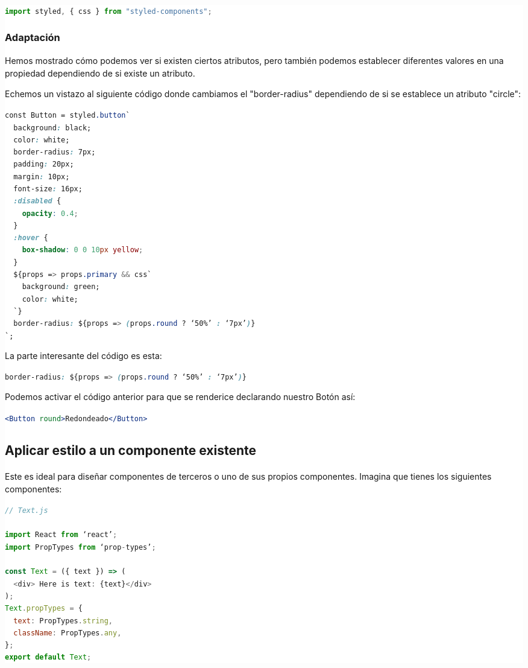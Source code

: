 ```js
import styled, { css } from "styled-components";
```

### Adaptación

Hemos mostrado cómo podemos ver si existen ciertos atributos, pero también podemos establecer diferentes valores en una propiedad dependiendo de si existe un atributo.

Echemos un vistazo al siguiente código donde cambiamos el "border-radius" dependiendo de si se establece un atributo "circle":

```css
const Button = styled.button`
  background: black;
  color: white;
  border-radius: 7px;
  padding: 20px;
  margin: 10px;
  font-size: 16px;
  :disabled {
    opacity: 0.4;
  }
  :hover {
    box-shadow: 0 0 10px yellow;
  }
  ${props => props.primary && css`
    background: green;
    color: white;
  `}
  border-radius: ${props => (props.round ? ‘50%’ : ‘7px’)}
`;
```

La parte interesante del código es esta:

```css
border-radius: ${props => (props.round ? ‘50%’ : ‘7px’)}
```

Podemos activar el código anterior para que se renderice declarando nuestro Botón así:

```jsx
<Button round>Redondeado</Button>
```

## Aplicar estilo a un componente existente

Este es ideal para diseñar componentes de terceros o uno de sus propios componentes. Imagina que tienes los siguientes componentes:

```js
// Text.js

import React from ‘react’;
import PropTypes from ‘prop-types’;

const Text = ({ text }) => (
  <div> Here is text: {text}</div>
);
Text.propTypes = {
  text: PropTypes.string,
  className: PropTypes.any,
};
export default Text;
```
